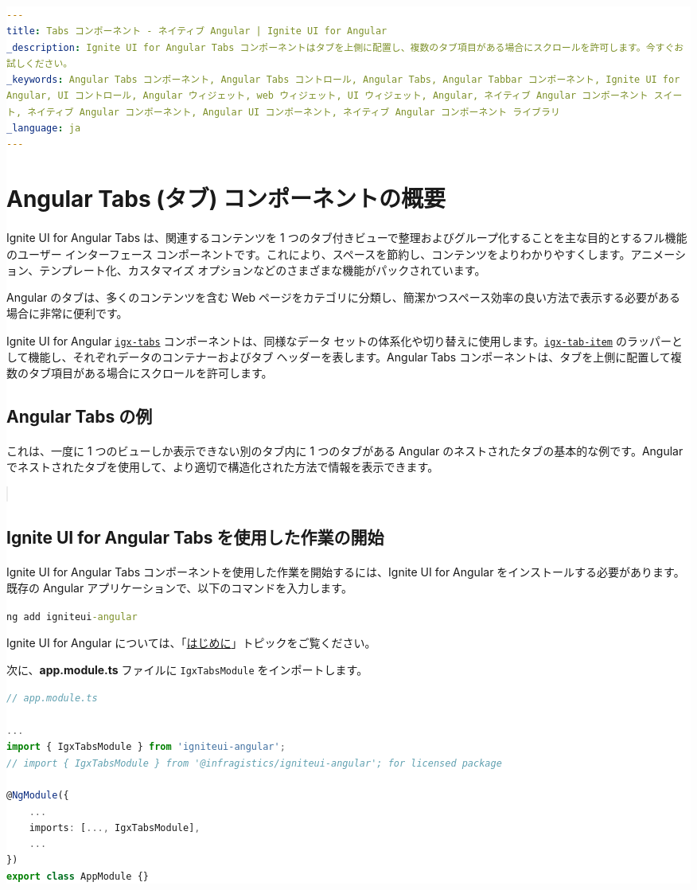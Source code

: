 ```yaml
---
title: Tabs コンポーネント - ネイティブ Angular | Ignite UI for Angular
_description: Ignite UI for Angular Tabs コンポーネントはタブを上側に配置し、複数のタブ項目がある場合にスクロールを許可します。今すぐお試しください。
_keywords: Angular Tabs コンポーネント, Angular Tabs コントロール, Angular Tabs, Angular Tabbar コンポーネント, Ignite UI for Angular, UI コントロール, Angular ウィジェット, web ウィジェット, UI ウィジェット, Angular, ネイティブ Angular コンポーネント スイート, ネイティブ Angular コンポーネント, Angular UI コンポーネント, ネイティブ Angular コンポーネント ライブラリ
_language: ja
---
```


# Angular Tabs (タブ) コンポーネントの概要
Ignite UI for Angular Tabs は、関連するコンテンツを 1 つのタブ付きビューで整理およびグループ化することを主な目的とするフル機能のユーザー インターフェース コンポーネントです。これにより、スペースを節約し、コンテンツをよりわかりやすくします。アニメーション、テンプレート化、カスタマイズ オプションなどのさまざまな機能がパックされています。

Angular のタブは、多くのコンテンツを含む Web ページをカテゴリに分類し、簡潔かつスペース効率の良い方法で表示する必要がある場合に非常に便利です。

<p class="highlight">

Ignite UI for Angular [`igx-tabs`]({environment:angularApiUrl}/classes/igxtabscomponent.html) コンポーネントは、同様なデータ セットの体系化や切り替えに使用します。[`igx-tab-item`]({environment:angularApiUrl}/classes/igxtabitemcomponent.html) のラッパーとして機能し、それぞれデータのコンテナーおよびタブ ヘッダーを表します。Angular Tabs コンポーネントは、タブを上側に配置して複数のタブ項目がある場合にスクロールを許可します。

</p>

## Angular Tabs の例

これは、一度に 1 つのビューしか表示できない別のタブ内に 1 つのタブがある Angular のネストされたタブの基本的な例です。Angular でネストされたタブを使用して、より適切で構造化された方法で情報を表示できます。

<code-view style="height: 250px; border: 1px solid #ededed;"
           data-demos-base-url="{environment:demosBaseUrl}"
           iframe-src="{environment:demosBaseUrl}/layouts/tabs-sample-3" alt="Angular Tabs Example">
</code-view>

<div class="divider--half"></div>

## Ignite UI for Angular Tabs を使用した作業の開始

Ignite UI for Angular Tabs コンポーネントを使用した作業を開始するには、Ignite UI for Angular をインストールする必要があります。既存の Angular アプリケーションで、以下のコマンドを入力します。

```cmd
ng add igniteui-angular
```

Ignite UI for Angular については、「[はじめに](general/getting-started.md)」トピックをご覧ください。

次に、**app.module.ts** ファイルに `IgxTabsModule` をインポートします。

```typescript
// app.module.ts

...
import { IgxTabsModule } from 'igniteui-angular';
// import { IgxTabsModule } from '@infragistics/igniteui-angular'; for licensed package

@NgModule({
    ...
    imports: [..., IgxTabsModule],
    ...
})
export class AppModule {}
```
